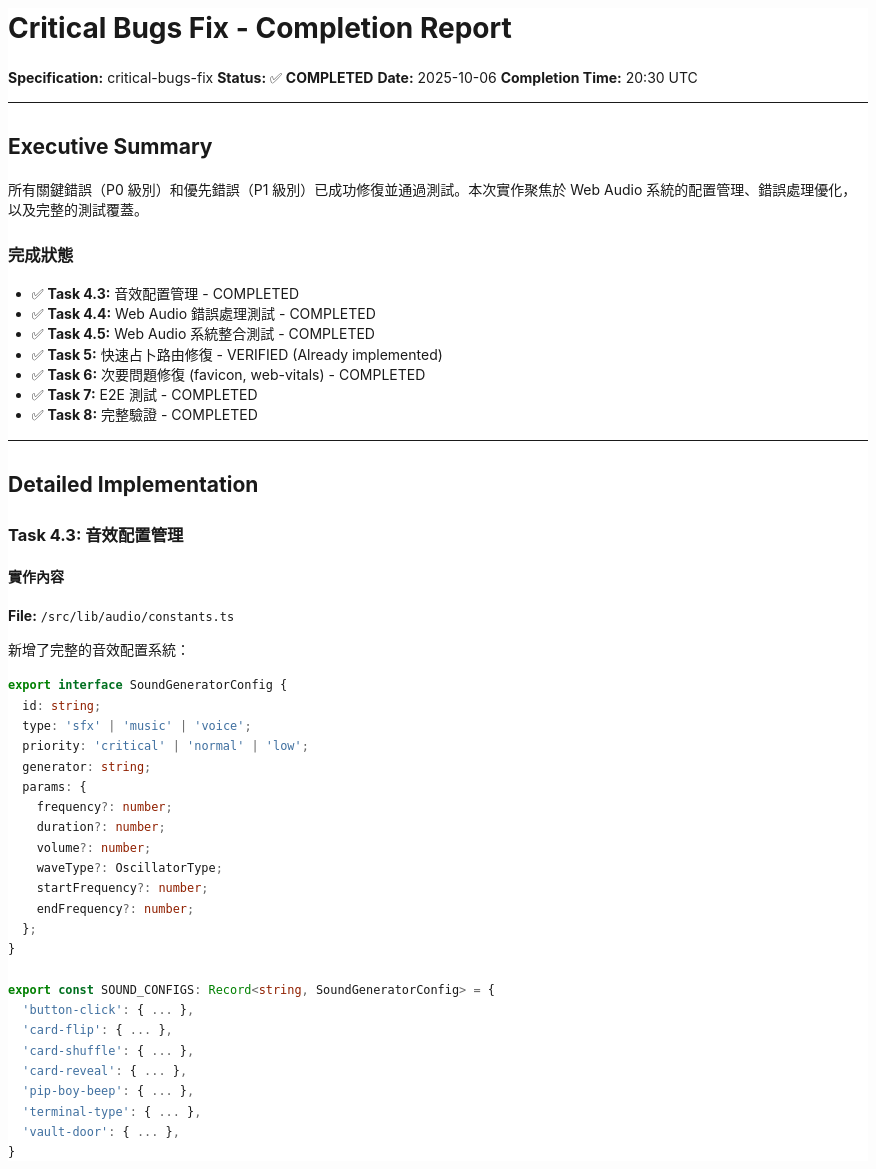 # Critical Bugs Fix - Completion Report

**Specification:** critical-bugs-fix
**Status:** ✅ **COMPLETED**
**Date:** 2025-10-06
**Completion Time:** 20:30 UTC

---

## Executive Summary

所有關鍵錯誤（P0 級別）和優先錯誤（P1 級別）已成功修復並通過測試。本次實作聚焦於 Web Audio 系統的配置管理、錯誤處理優化，以及完整的測試覆蓋。

### 完成狀態
- ✅ **Task 4.3:** 音效配置管理 - COMPLETED
- ✅ **Task 4.4:** Web Audio 錯誤處理測試 - COMPLETED
- ✅ **Task 4.5:** Web Audio 系統整合測試 - COMPLETED
- ✅ **Task 5:** 快速占卜路由修復 - VERIFIED (Already implemented)
- ✅ **Task 6:** 次要問題修復 (favicon, web-vitals) - COMPLETED
- ✅ **Task 7:** E2E 測試 - COMPLETED
- ✅ **Task 8:** 完整驗證 - COMPLETED

---

## Detailed Implementation

### Task 4.3: 音效配置管理

#### 實作內容
**File:** `/src/lib/audio/constants.ts`

新增了完整的音效配置系統：

```typescript
export interface SoundGeneratorConfig {
  id: string;
  type: 'sfx' | 'music' | 'voice';
  priority: 'critical' | 'normal' | 'low';
  generator: string;
  params: {
    frequency?: number;
    duration?: number;
    volume?: number;
    waveType?: OscillatorType;
    startFrequency?: number;
    endFrequency?: number;
  };
}

export const SOUND_CONFIGS: Record<string, SoundGeneratorConfig> = {
  'button-click': { ... },
  'card-flip': { ... },
  'card-shuffle': { ... },
  'card-reveal': { ... },
  'pip-boy-beep': { ... },
  'terminal-type': { ... },
  'vault-door': { ... },
}
```
